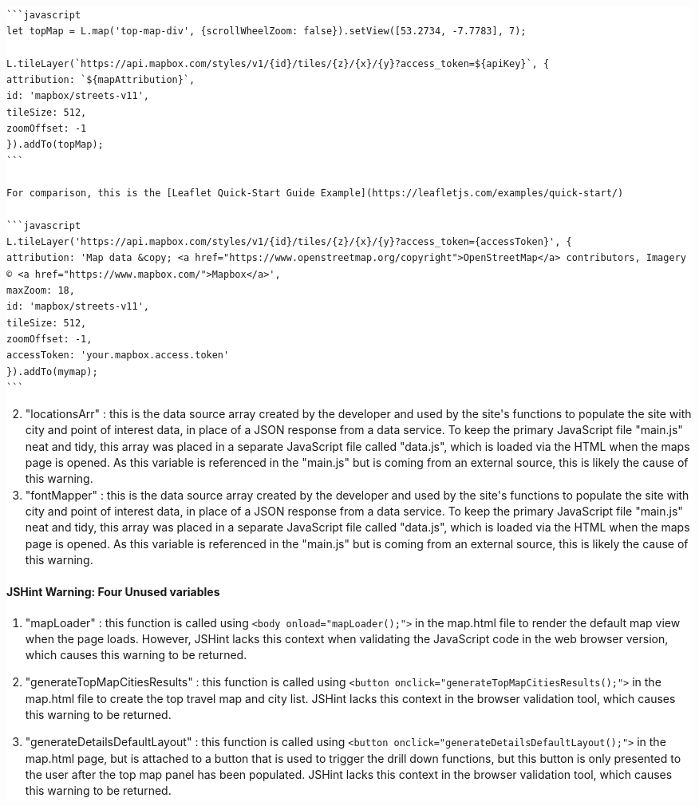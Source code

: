     ```javascript
    let topMap = L.map('top-map-div', {scrollWheelZoom: false}).setView([53.2734, -7.7783], 7);

    L.tileLayer(`https://api.mapbox.com/styles/v1/{id}/tiles/{z}/{x}/{y}?access_token=${apiKey}`, {
    attribution: `${mapAttribution}`,
    id: 'mapbox/streets-v11',
    tileSize: 512,
    zoomOffset: -1
    }).addTo(topMap);
    ```

    For comparison, this is the [Leaflet Quick-Start Guide Example](https://leafletjs.com/examples/quick-start/)

    ```javascript
    L.tileLayer('https://api.mapbox.com/styles/v1/{id}/tiles/{z}/{x}/{y}?access_token={accessToken}', {
    attribution: 'Map data &copy; <a href="https://www.openstreetmap.org/copyright">OpenStreetMap</a> contributors, Imagery © <a href="https://www.mapbox.com/">Mapbox</a>',
    maxZoom: 18,
    id: 'mapbox/streets-v11',
    tileSize: 512,
    zoomOffset: -1,
    accessToken: 'your.mapbox.access.token'
    }).addTo(mymap);
    ```

2. "locationsArr" : this is the data source array created by the developer and used by the site's functions to populate the site with city and point of interest data, in place of a JSON response from a data service.  To keep the primary JavaScript file "main.js" neat and tidy, this array was placed in a separate JavaScript file called "data.js", which is loaded via the HTML when the maps page is opened.  As this variable is referenced in the "main.js" but is coming from an external source, this is likely the cause of this warning.
3. "fontMapper" : this is the data source array created by the developer and used by the site's functions to populate the site with city and point of interest data, in place of a JSON response from a data service.  To keep the primary JavaScript file "main.js" neat and tidy, this array was placed in a separate JavaScript file called "data.js", which is loaded via the HTML when the maps page is opened.  As this variable is referenced in the "main.js" but is coming from an external source, this is likely the cause of this warning.

#### JSHint Warning: Four Unused variables

1. "mapLoader" : this function is called using ```<body onload="mapLoader();">``` in the map.html file to render the default map view when the page loads.  However, JSHint lacks this context when validating the JavaScript code in the web browser version, which causes this warning to be returned.

2. "generateTopMapCitiesResults" : this function is called using ```<button onclick="generateTopMapCitiesResults();">``` in the map.html file to create the top travel map and city list.  JSHint lacks this context in the browser validation tool, which causes this warning to be returned.

3. "generateDetailsDefaultLayout" : this function is called using ```<button onclick="generateDetailsDefaultLayout();">``` in the map.html page, but is attached to a button that is used to trigger the drill down functions, but this button is only presented to the user after the top map panel has been populated.  JSHint lacks this context in the browser validation tool, which causes this warning to be returned.
